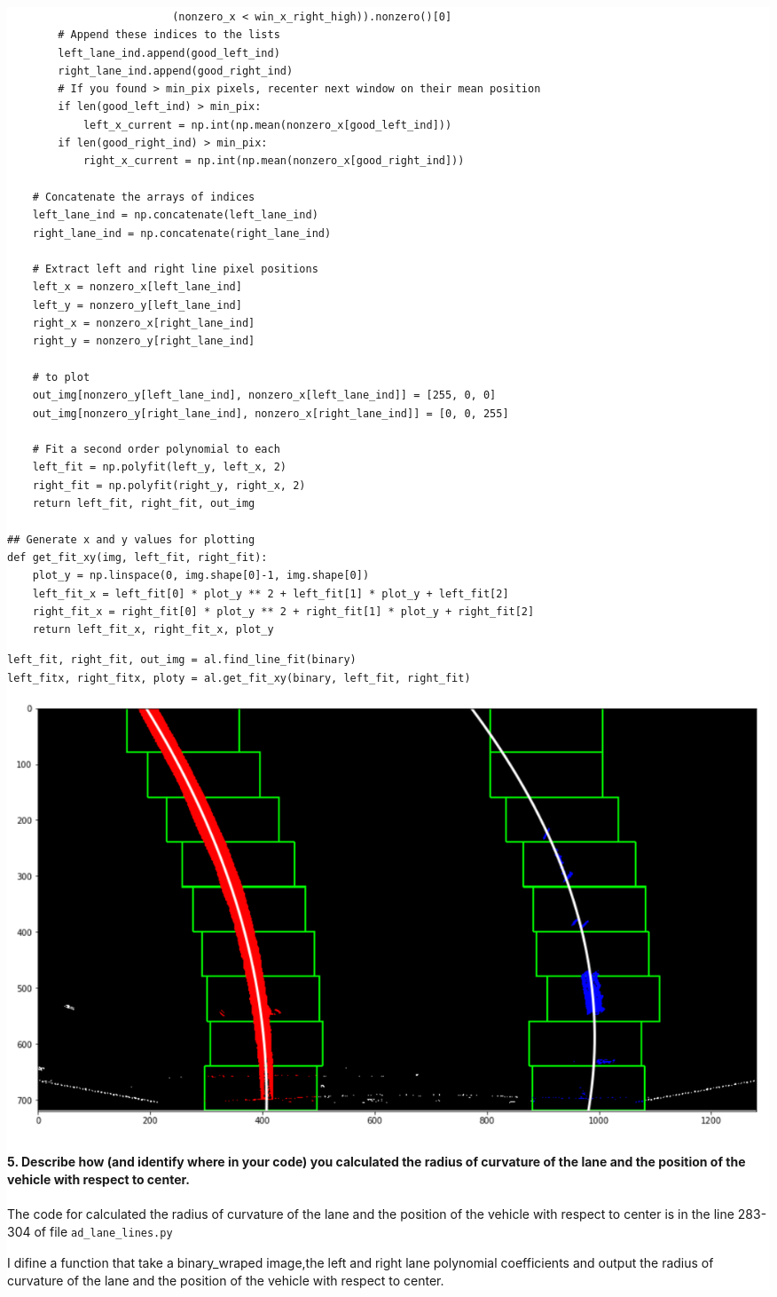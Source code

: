 ```
                          (nonzero_x < win_x_right_high)).nonzero()[0]
        # Append these indices to the lists
        left_lane_ind.append(good_left_ind)
        right_lane_ind.append(good_right_ind)
        # If you found > min_pix pixels, recenter next window on their mean position
        if len(good_left_ind) > min_pix:
            left_x_current = np.int(np.mean(nonzero_x[good_left_ind]))
        if len(good_right_ind) > min_pix:
            right_x_current = np.int(np.mean(nonzero_x[good_right_ind]))

    # Concatenate the arrays of indices
    left_lane_ind = np.concatenate(left_lane_ind)
    right_lane_ind = np.concatenate(right_lane_ind)

    # Extract left and right line pixel positions
    left_x = nonzero_x[left_lane_ind]
    left_y = nonzero_y[left_lane_ind]
    right_x = nonzero_x[right_lane_ind]
    right_y = nonzero_y[right_lane_ind]

    # to plot
    out_img[nonzero_y[left_lane_ind], nonzero_x[left_lane_ind]] = [255, 0, 0]
    out_img[nonzero_y[right_lane_ind], nonzero_x[right_lane_ind]] = [0, 0, 255]

    # Fit a second order polynomial to each
    left_fit = np.polyfit(left_y, left_x, 2)
    right_fit = np.polyfit(right_y, right_x, 2)
    return left_fit, right_fit, out_img

## Generate x and y values for plotting
def get_fit_xy(img, left_fit, right_fit):
    plot_y = np.linspace(0, img.shape[0]-1, img.shape[0])
    left_fit_x = left_fit[0] * plot_y ** 2 + left_fit[1] * plot_y + left_fit[2]
    right_fit_x = right_fit[0] * plot_y ** 2 + right_fit[1] * plot_y + right_fit[2]
    return left_fit_x, right_fit_x, plot_y
```

```
left_fit, right_fit, out_img = al.find_line_fit(binary)
left_fitx, right_fitx, ploty = al.get_fit_xy(binary, left_fit, right_fit)
```

![alt text][image9]

#### 5. Describe how (and identify where in your code) you calculated the radius of curvature of the lane and the position of the vehicle with respect to center.

The code for  calculated the radius of curvature of the lane and the position of the vehicle with respect to center is in the line 283-304 of file `ad_lane_lines.py`

I difine a function that take a binary_wraped image,the left and right lane polynomial coefficients and output the radius of curvature of the lane and the position of the vehicle with respect to center.


[//]: # (Image References)
[image1]: ./writeup_images/undistorted_image.png "Undistorted"
[image2]: ./writeup_images/test2.jpg "Road Transformed"
[image3]: ./writeup_images/sobel_x_filter.png "sobel_x_filter"
[image4]: ./writeup_images/mag_threshold.png "mag_threshold"
[image5]: ./writeup_images/dir_threshold.png "dir_threshold"
[image6]: ./writeup_images/s_channal_filter.png "s_channal_filter"
[image7]: ./writeup_images/combine_filters.png "combine_filter"
[image8]: ./writeup_images/warp_perspective_image.png "warp_perspective_image"
[image9]: ./writeup_images/find_line_fit.png "find_line_fit"
[image10]: ./writeup_images/resault.png "resault"
[video1]: ./output_video/project_video_flash.mp4 "Video"
